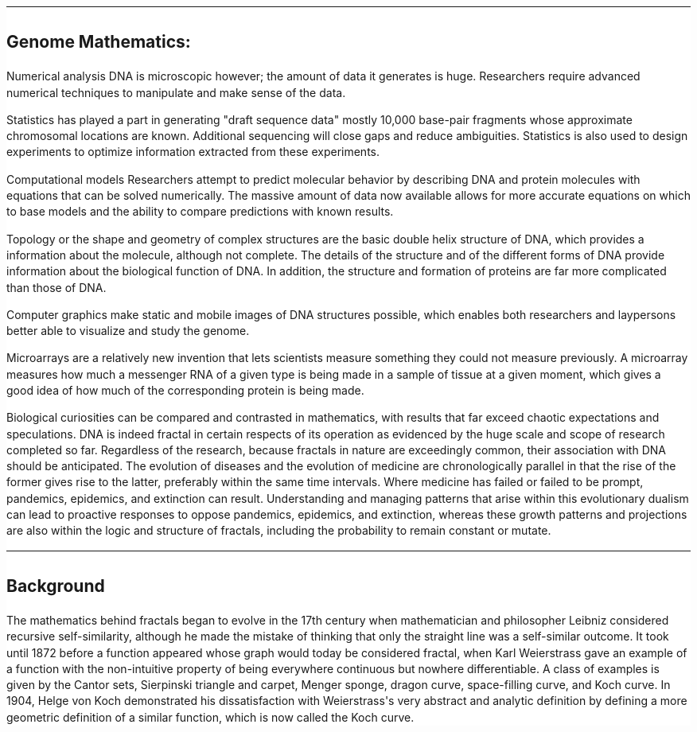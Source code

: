 <hr/>
 <h2>
  Genome Mathematics:
 </h2>
 <p>
  Numerical analysis DNA is microscopic however; the amount of data it generates is huge. Researchers require advanced numerical techniques to manipulate and make sense of the data.
 </p>
<p>
  Statistics has played a part in generating "draft sequence data" mostly 10,000 base-pair fragments whose approximate chromosomal locations are known. Additional sequencing will close gaps and reduce ambiguities. Statistics is also used to design experiments to optimize information extracted from these experiments.
 </p>
<p>
  Computational models Researchers attempt to predict molecular behavior by describing DNA and protein molecules with equations that can be solved numerically. The massive amount of data now available allows for more accurate equations on which to base models and the ability to compare predictions with known results.
 </p>
<p>
  Topology or the shape and geometry of complex structures are the basic double helix structure of DNA, which provides a information about the molecule, although not complete. The details of the structure and of the different forms of DNA provide information about the biological function of DNA. In addition, the structure and formation of proteins are far more complicated than those of DNA.
 </p>
<p>
  Computer graphics make static and mobile images of DNA structures possible, which enables both researchers and laypersons better able to visualize and study the genome.
 </p>
<p>
  Microarrays are a relatively new invention that lets scientists measure something they could not measure previously. A microarray measures how much a messenger RNA of a given type is being made in a sample of tissue at a given moment, which gives a good idea of how much of the corresponding protein is being made.
 </p>
<p>
  Biological curiosities can be compared and contrasted in mathematics, with results that far exceed chaotic expectations and speculations. DNA is indeed fractal in certain respects of its operation as evidenced by the huge scale and scope of research completed so far. Regardless of the research, because fractals in nature are exceedingly common, their association with DNA should be anticipated. The evolution of diseases and the evolution of medicine are chronologically parallel in that the rise of the former gives rise to the latter, preferably within the same time intervals. Where medicine has failed or failed to be prompt, pandemics, epidemics, and extinction can result. Understanding and managing patterns that arise within this evolutionary dualism can lead to proactive responses to oppose pandemics, epidemics, and extinction, whereas these growth patterns and projections are also within the logic and structure of fractals, including the probability to remain constant or mutate.
 </p>

<hr/>
 <h2>
  Background
 </h2>
 <p>
  The mathematics behind fractals began to evolve in the 17th century when mathematician and philosopher Leibniz considered recursive self-similarity, although he made the mistake of thinking that only the straight line was a self-similar outcome. It took until 1872 before a function appeared whose graph would today be considered fractal, when Karl Weierstrass gave an example of a function with the non-intuitive property of being everywhere continuous but nowhere differentiable. A class of examples is given by the Cantor sets, Sierpinski triangle and carpet, Menger sponge, dragon curve, space-filling curve, and Koch curve. In 1904, Helge von Koch demonstrated his dissatisfaction with Weierstrass's very abstract and analytic definition by defining a more geometric definition of a similar function, which is now called the Koch curve.
 </p>